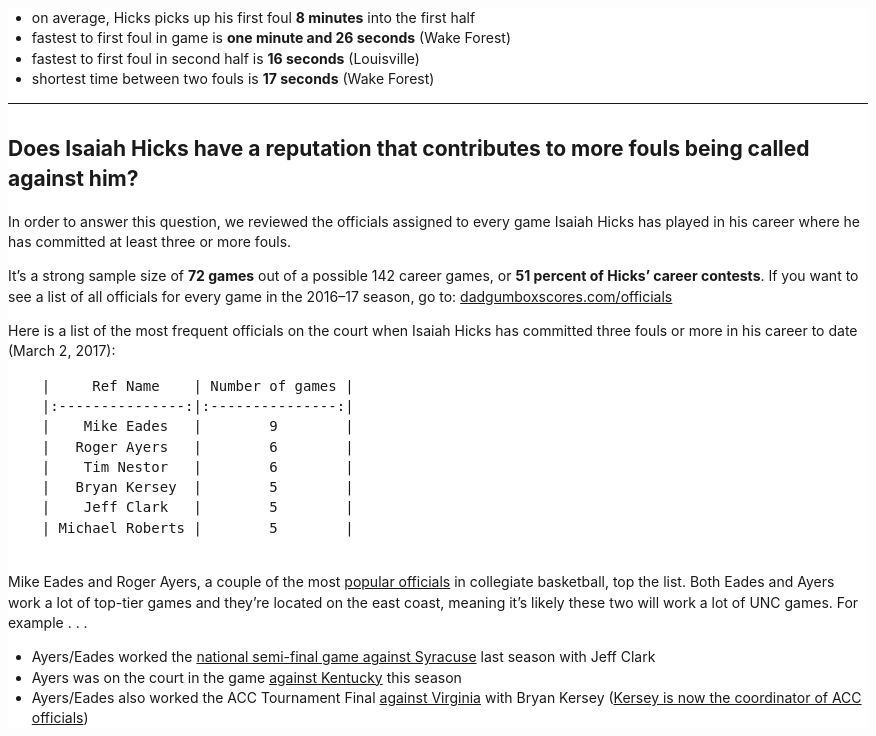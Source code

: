 * on average, Hicks picks up his first foul **8 minutes** into the first half
* fastest to first foul in game is **one minute and 26 seconds** (Wake Forest)
* fastest to first foul in second half is **16 seconds** (Louisville)
* shortest time between two fouls is **17 seconds** (Wake Forest)

*****

## Does Isaiah Hicks have a reputation that contributes to more fouls being called against him?

In order to answer this question, we reviewed the officials assigned to every
game Isaiah Hicks has played in his career where he has committed at least three
or more fouls.

It’s a strong sample size of **72 games** out of a possible 142 career games, or
**51 percent of Hicks’ career contests**. If you want to see a list of all
officials for every game in the 2016–17 season, go to:
[dadgumboxscores.com/officials](http://dadgumboxscores.com/officials/)

Here is a list of the most frequent officials on the court when Isaiah Hicks has
committed three fouls or more in his career to date (March 2, 2017):

<pre>
    |     Ref Name    | Number of games |
    |:---------------:|:---------------:|
    |    Mike Eades   |        9        |
    |   Roger Ayers   |        6        |
    |    Tim Nestor   |        6        |
    |   Bryan Kersey  |        5        |
    |    Jeff Clark   |        5        |
    | Michael Roberts |        5        |

</pre>

Mike Eades and Roger Ayers, a couple of the most [popular
officials](https://twitter.com/kenpomeroy/status/828761841916448768) in
collegiate basketball, top the list. Both Eades and Ayers work a lot of top-tier
games and they’re located on the east coast, meaning it’s likely these two will
work a lot of UNC games. For example . . .

* Ayers/Eades worked the [national semi-final game against
Syracuse](http://dadgumboxscores.com/boxes/2016/unc-83-cuse-66/) last season
with Jeff Clark
* Ayers was on the court in the game [against
Kentucky](http://dadgumboxscores.com/boxes/2017/kentucky-103-unc-100/) this
season
* Ayers/Eades also worked the ACC Tournament Final [against
Virginia](http://dadgumboxscores.com/boxes/2016/unc-61-uva-57/) with Bryan
Kersey ([Kersey is now the coordinator of ACC
officials](http://www.theacc.com/news/acc-names-bryan-kersey-coordinator-of-men-s-basketball-officiating-04-19-2016))
